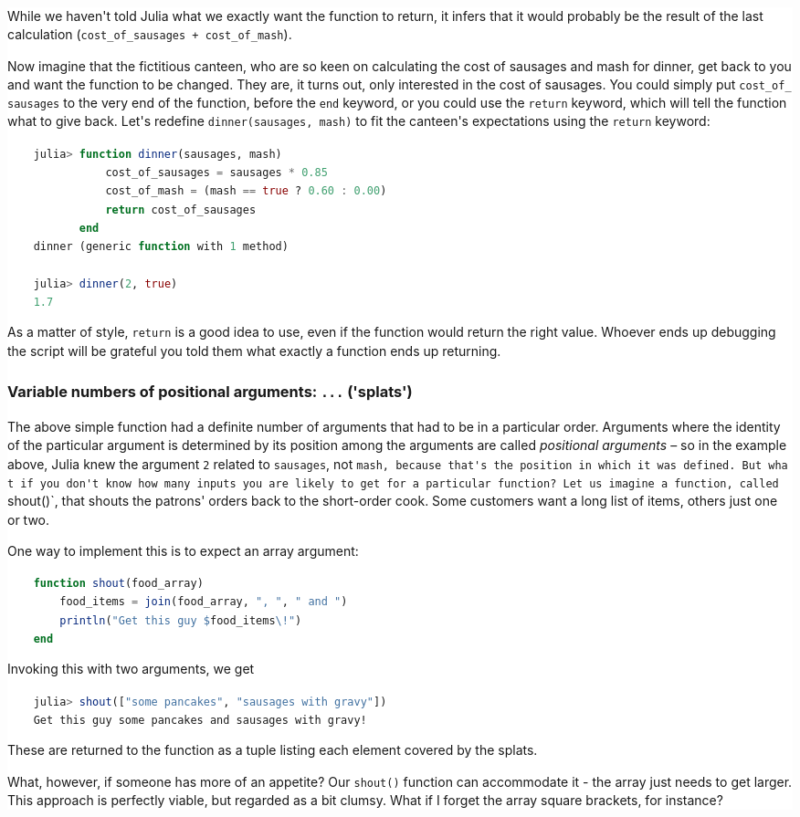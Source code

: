 While we haven't told Julia what we exactly want the function to return, it infers that it would probably be the result of the last calculation (`cost_of_sausages + cost_of_mash`).

Now imagine that the fictitious canteen, who are so keen on calculating the cost of sausages and mash for dinner, get back to you and want the function to be changed. They are, it turns out, only interested in the cost of sausages. You could simply put `cost_of_sausages` to the very end of the function, before the `end` keyword, or you could use the `return` keyword, which will tell the function what to give back. Let's redefine `dinner(sausages, mash)` to fit the canteen's expectations using the `return` keyword:

```julia
	julia> function dinner(sausages, mash)
	           cost_of_sausages = sausages * 0.85
	           cost_of_mash = (mash == true ? 0.60 : 0.00)
	           return cost_of_sausages
	       end
	dinner (generic function with 1 method)
	
	julia> dinner(2, true)
	1.7
```

As a matter of style, `return` is a good idea to use, even if the function would return the right value. Whoever ends up debugging the script will be grateful you told them what exactly a function ends up returning.

### Variable numbers of positional arguments: `...` ('splats')

The above simple function had a definite number of arguments that had to be in a particular order. Arguments where the identity of the particular argument is determined by its position among the arguments are called _positional arguments_ – so in the example above, Julia knew the argument `2` related to `sausages`, not `mash, because that's the position in which it was defined. But what if you don't know how many inputs you are likely to get for a particular function? Let us imagine a function, called `shout()`, that shouts the patrons' orders back to the short-order cook. Some customers want a long list of items, others just one or two.

One way to implement this is to expect an array argument:

```julia
	function shout(food_array)
		food_items = join(food_array, ", ", " and ")
		println("Get this guy $food_items\!")
	end
```

Invoking this with two arguments, we get

```julia
	julia> shout(["some pancakes", "sausages with gravy"])
	Get this guy some pancakes and sausages with gravy!
```

These are returned to the function as a tuple listing each element covered by the splats.

What, however, if someone has more of an appetite? Our `shout()` function can accommodate it - the array just needs to get larger. This approach is perfectly viable, but regarded as a bit clumsy. What if I forget the array square brackets, for instance?
